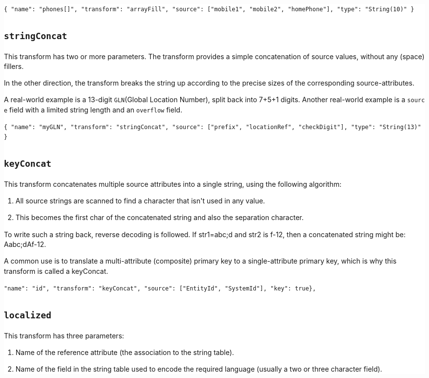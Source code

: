 ```
{ "name": "phones[]", "transform": "arrayFill", "source": ["mobile1", "mobile2", "homePhone"], "type": "String(10)" }
```



<a name="loiocec1e73284394e8095c101457317f172__section_yww_hzv_dvb"/>

## `stringConcat`

This transform has two or more parameters. The transform provides a simple concatenation of source values, without any \(space\) fillers.

In the other direction, the transform breaks the string up according to the precise sizes of the corresponding source-attributes.

A real-world example is a 13-digit `GLN`\(Global Location Number\), split back into 7+5+1 digits. Another real-world example is a `source` field with a limited string length and an `overflow` field.

```
{ "name": "myGLN", "transform": "stringConcat", "source": ["prefix", "locationRef", "checkDigit"], "type": "String(13)" }
```



<a name="loiocec1e73284394e8095c101457317f172__section_jt4_mzv_dvb"/>

## `keyConcat`

This transform concatenates multiple source attributes into a single string, using the following algorithm:

1.  All source strings are scanned to find a character that isn't used in any value.

2.  This becomes the first char of the concatenated string and also the separation character.


To write such a string back, reverse decoding is followed. If str1=abc;d and str2 is f-12, then a concatenated string might be: Aabc;dAf-12.

A common use is to translate a multi-attribute \(composite\) primary key to a single-attribute primary key, which is why this transform is called a keyConcat.

```
"name": "id", "transform": "keyConcat", "source": ["EntityId", "SystemId"], "key": true},
```



<a name="loiocec1e73284394e8095c101457317f172__section_ogk_31w_dvb"/>

## `localized`

This transform has three parameters:

1.  Name of the reference attribute \(the association to the string table\).

2.  Name of the field in the string table used to encode the required language \(usually a two or three character field\).
